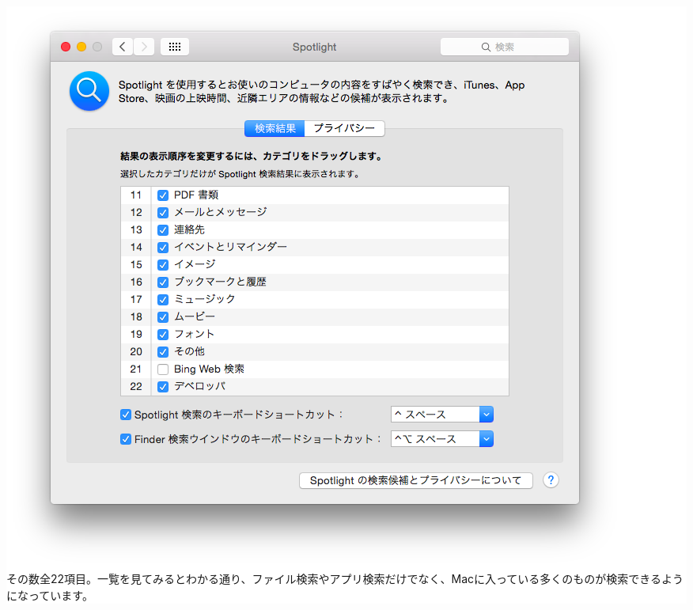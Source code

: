 <p><img src="/wp-content/uploads/osx-spotlight_20150107_03.png" alt="osx-spotlight_20150107_03" width="780" height="709" class="aligncenter size-full wp-image-13770" /><br />
その数全22項目。一覧を見てみるとわかる通り、ファイル検索やアプリ検索だけでなく、Macに入っている多くのものが検索できるようになっています。</p>